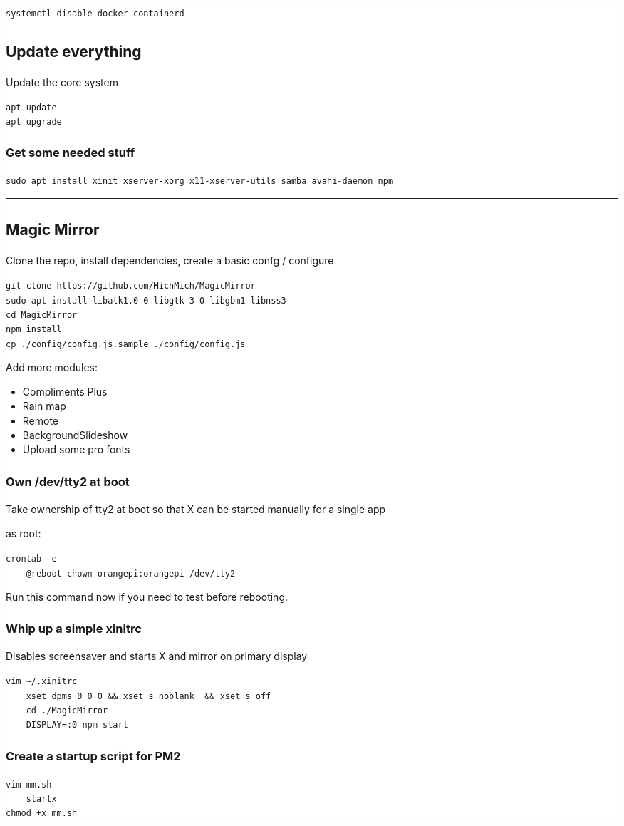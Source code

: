     systemctl disable docker containerd

## Update everything

Update the core system

    apt update 
    apt upgrade
    
### Get some needed stuff

    sudo apt install xinit xserver-xorg x11-xserver-utils samba avahi-daemon npm

<hr>

## Magic Mirror

Clone the repo, install dependencies, create a basic confg / configure

    git clone https://github.com/MichMich/MagicMirror
    sudo apt install libatk1.0-0 libgtk-3-0 libgbm1 libnss3
    cd MagicMirror
    npm install
    cp ./config/config.js.sample ./config/config.js

Add more modules:
  * Compliments Plus
  * Rain map
  * Remote
  * BackgroundSlideshow
  * Upload some pro fonts 

### Own /dev/tty2 at boot

Take ownership of tty2 at boot so that X can be started manually for a single app

as root:

    crontab -e
        @reboot chown orangepi:orangepi /dev/tty2 

Run this command now if you need to test before rebooting. 

### Whip up a simple xinitrc
    
Disables screensaver and starts X and mirror on primary display

    vim ~/.xinitrc
        xset dpms 0 0 0 && xset s noblank  && xset s off
        cd ./MagicMirror
        DISPLAY=:0 npm start

### Create a startup script for PM2

    vim mm.sh
        startx
    chmod +x mm.sh
